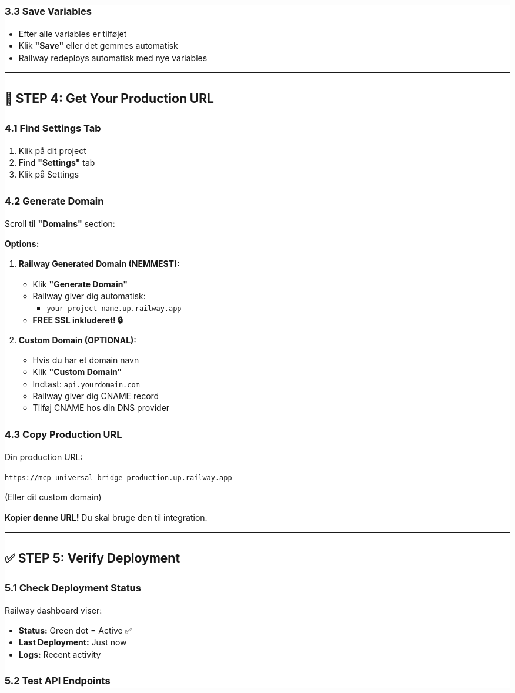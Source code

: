 ### 3.3 Save Variables
- Efter alle variables er tilføjet
- Klik **"Save"** eller det gemmes automatisk
- Railway redeploys automatisk med nye variables

---

## 🚀 STEP 4: Get Your Production URL

### 4.1 Find Settings Tab
1. Klik på dit project
2. Find **"Settings"** tab
3. Klik på Settings

### 4.2 Generate Domain
Scroll til **"Domains"** section:

**Options:**
1. **Railway Generated Domain (NEMMEST):**
   - Klik **"Generate Domain"**
   - Railway giver dig automatisk:
     - `your-project-name.up.railway.app`
   - **FREE SSL inkluderet! 🔒**

2. **Custom Domain (OPTIONAL):**
   - Hvis du har et domain navn
   - Klik **"Custom Domain"**
   - Indtast: `api.yourdomain.com`
   - Railway giver dig CNAME record
   - Tilføj CNAME hos din DNS provider

### 4.3 Copy Production URL
Din production URL:
```
https://mcp-universal-bridge-production.up.railway.app
```
(Eller dit custom domain)

**Kopier denne URL!** Du skal bruge den til integration.

---

## ✅ STEP 5: Verify Deployment

### 5.1 Check Deployment Status
Railway dashboard viser:
- **Status:** Green dot = Active ✅
- **Last Deployment:** Just now
- **Logs:** Recent activity

### 5.2 Test API Endpoints

